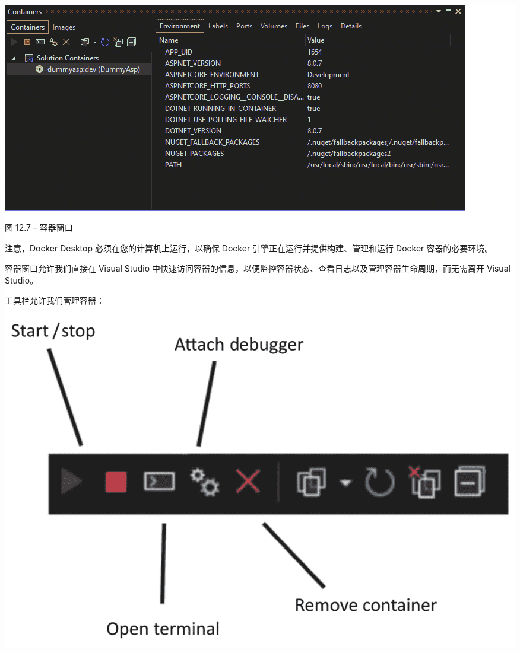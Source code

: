 ![图 12.7 – 容器窗口](img/B22218_12_7.jpg)

图 12.7 – 容器窗口

注意，Docker Desktop 必须在您的计算机上运行，以确保 Docker 引擎正在运行并提供构建、管理和运行 Docker 容器的必要环境。

容器窗口允许我们直接在 Visual Studio 中快速访问容器的信息，以便监控容器状态、查看日志以及管理容器生命周期，而无需离开 Visual Studio。

工具栏允许我们管理容器：

![图 12.8 – 容器工具箱](img/B22218_12_8.jpg)
